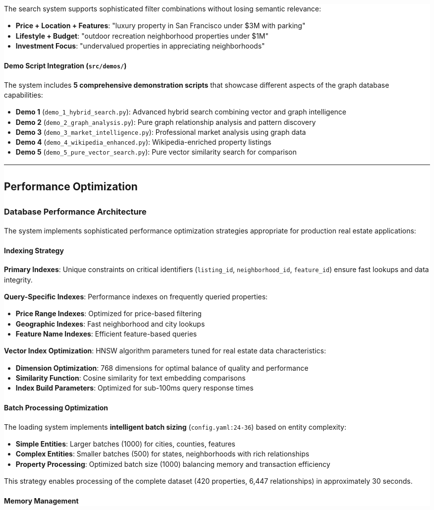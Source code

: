 The search system supports sophisticated filter combinations without losing semantic relevance:

- **Price + Location + Features**: "luxury property in San Francisco under $3M with parking"
- **Lifestyle + Budget**: "outdoor recreation neighborhood properties under $1M"
- **Investment Focus**: "undervalued properties in appreciating neighborhoods"

#### Demo Script Integration (`src/demos/`)

The system includes **5 comprehensive demonstration scripts** that showcase different aspects of the graph database capabilities:

- **Demo 1** (`demo_1_hybrid_search.py`): Advanced hybrid search combining vector and graph intelligence
- **Demo 2** (`demo_2_graph_analysis.py`): Pure graph relationship analysis and pattern discovery  
- **Demo 3** (`demo_3_market_intelligence.py`): Professional market analysis using graph data
- **Demo 4** (`demo_4_wikipedia_enhanced.py`): Wikipedia-enriched property listings
- **Demo 5** (`demo_5_pure_vector_search.py`): Pure vector similarity search for comparison

---

## Performance Optimization

### Database Performance Architecture

The system implements sophisticated performance optimization strategies appropriate for production real estate applications:

#### Indexing Strategy

**Primary Indexes**: Unique constraints on critical identifiers (`listing_id`, `neighborhood_id`, `feature_id`) ensure fast lookups and data integrity.

**Query-Specific Indexes**: Performance indexes on frequently queried properties:
- **Price Range Indexes**: Optimized for price-based filtering
- **Geographic Indexes**: Fast neighborhood and city lookups  
- **Feature Name Indexes**: Efficient feature-based queries

**Vector Index Optimization**: HNSW algorithm parameters tuned for real estate data characteristics:
- **Dimension Optimization**: 768 dimensions for optimal balance of quality and performance
- **Similarity Function**: Cosine similarity for text embedding comparisons
- **Index Build Parameters**: Optimized for sub-100ms query response times

#### Batch Processing Optimization

The loading system implements **intelligent batch sizing** (`config.yaml:24-36`) based on entity complexity:

- **Simple Entities**: Larger batches (1000) for cities, counties, features
- **Complex Entities**: Smaller batches (500) for states, neighborhoods with rich relationships
- **Property Processing**: Optimized batch size (1000) balancing memory and transaction efficiency

This strategy enables processing of the complete dataset (420 properties, 6,447 relationships) in approximately 30 seconds.

#### Memory Management
